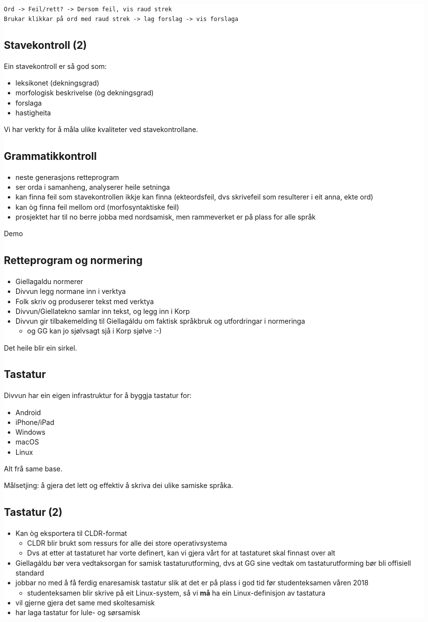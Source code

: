 ```
Ord -> Feil/rett? -> Dersom feil, vis raud strek
Brukar klikkar på ord med raud strek -> lag forslag -> vis forslaga
```

## Stavekontroll (2)

Ein stavekontroll er så god som:
* leksikonet (dekningsgrad)
* morfologisk beskrivelse (òg dekningsgrad)
* forslaga
* hastigheita

Vi har verkty for å måla ulike kvaliteter ved stavekontrollane.

## Grammatikkontroll

* neste generasjons retteprogram
* ser orda i samanheng, analyserer heile setninga
* kan finna feil som stavekontrollen ikkje kan finna (ekteordsfeil, dvs skrivefeil som resulterer i eit anna, ekte ord)
* kan òg finna feil mellom ord (morfosyntaktiske feil)
* prosjektet har til no berre jobba med nordsamisk, men rammeverket er på plass for alle språk

Demo

## Retteprogram og normering

* Giellagaldu normerer
* Divvun legg normane inn i verktya
* Folk skriv og produserer tekst med verktya
* Divvun/Giellatekno samlar inn tekst, og legg inn i Korp
* Divvun gir tilbakemelding til Giellagáldu om faktisk språkbruk og utfordringar i normeringa
    - og GG kan jo sjølvsagt sjå i Korp sjølve :-)

Det heile blir ein sirkel.

## Tastatur

Divvun har ein eigen infrastruktur for å byggja tastatur for:
* Android
* iPhone/iPad
* Windows
* macOS
* Linux

Alt frå same base.

Målsetjing: å gjera det lett og effektiv å skriva dei ulike samiske språka.

## Tastatur (2)

* Kan òg eksportera til CLDR-format
    - CLDR blir brukt som ressurs for alle dei store operativsystema
    - Dvs at etter at tastaturet har vorte definert, kan vi gjera vårt for at tastaturet skal finnast over alt
* Giellagáldu bør vera vedtaksorgan for samisk tastaturutforming, dvs at GG sine vedtak om tastaturutforming bør bli offisiell standard
* jobbar no med å få ferdig enaresamisk tastatur slik at det er på plass i god tid før studenteksamen våren 2018
    - studenteksamen blir skrive på eit Linux-system, så vi **må** ha ein Linux-definisjon av tastatura
* vil gjerne gjera det same med skoltesamisk
* har laga tastatur for lule- og sørsamisk
